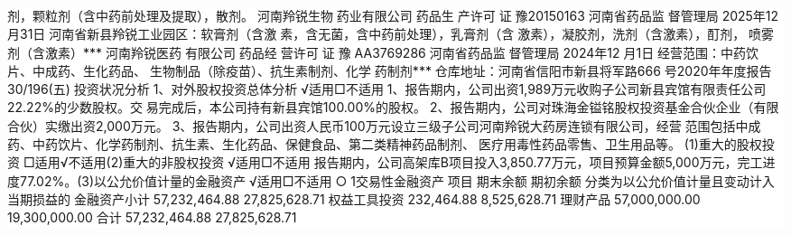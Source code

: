 剂，颗粒剂（含中药前处理及提取），散剂。
河南羚锐生物
药业有限公司
药品生
产许可
证
豫20150163
河南省药品监
督管理局
2025年12
月31日
河南省新县羚锐工业园区：软膏剂（含激
素，含无菌，含中药前处理），乳膏剂（含
激素），凝胶剂，洗剂（含激素），酊剂，
喷雾剂（含激素）***
河南羚锐医药
有限公司
药品经
营许可
证
豫
AA3769286
河南省药品监
督管理局
2024年12
月1日
经营范围：中药饮片、中成药、生化药品、
生物制品（除疫苗）、抗生素制剂、化学
药制剂***
仓库地址：河南省信阳市新县将军路666
号2020年年度报告
30/196(五)
投资状况分析
1、对外股权投资总体分析
√适用□不适用
1、报告期内，公司出资1,989万元收购子公司新县宾馆有限责任公司22.22%的少数股权。交
易完成后，本公司持有新县宾馆100.00%的股权。
2、报告期内，公司对珠海金镒铭股权投资基金合伙企业（有限合伙）实缴出资2,000万元。
3、报告期内，公司出资人民币100万元设立三级子公司河南羚锐大药房连锁有限公司，经营
范围包括中成药、中药饮片、化学药制剂、抗生素、生化药品、保健食品、第二类精神药品制剂、
医疗用毒性药品零售、卫生用品等。
(1)重大的股权投资
□适用√不适用(2)重大的非股权投资
√适用□不适用
报告期内，公司高架库B项目投入3,850.77万元，项目预算金额5,000万元，完工进度77.02%。(3)以公允价值计量的金融资产
√适用□不适用
○
1交易性金融资产
项目
期末余额
期初余额
分类为以公允价值计量且变动计入当期损益的
金融资产小计
57,232,464.88
27,825,628.71
权益工具投资
232,464.88
8,525,628.71
理财产品
57,000,000.00
19,300,000.00
合计
57,232,464.88
27,825,628.71